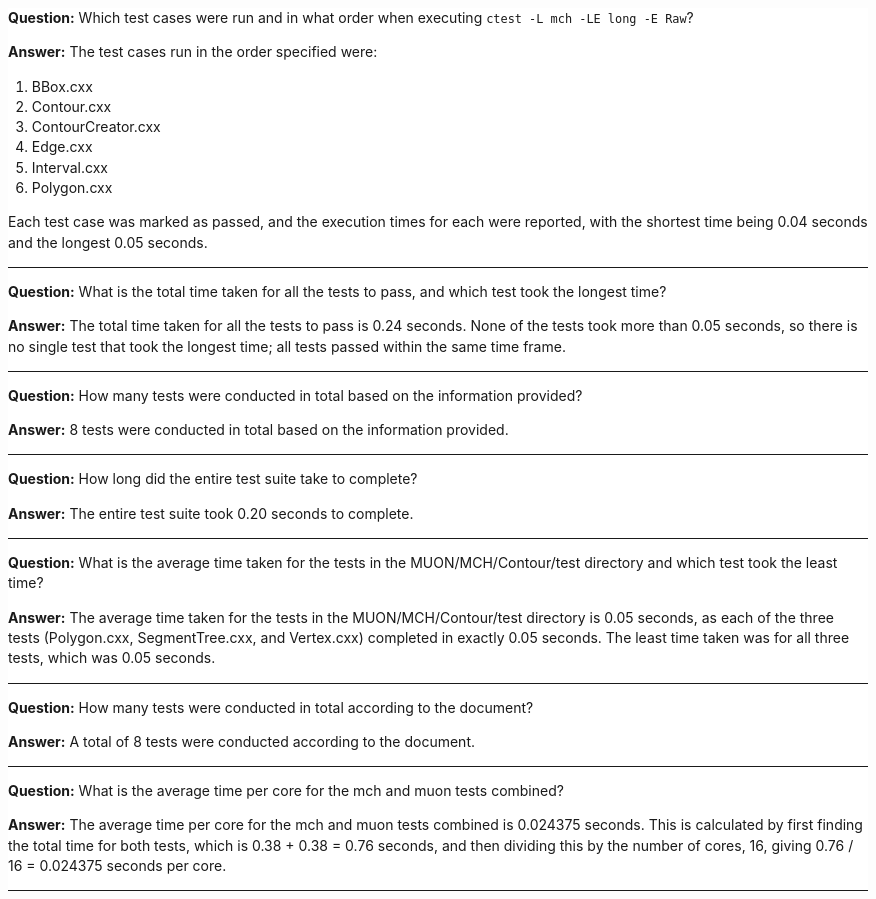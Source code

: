 
**Question:** Which test cases were run and in what order when executing `ctest -L mch -LE long -E Raw`?

**Answer:** The test cases run in the order specified were:

1. BBox.cxx
2. Contour.cxx
3. ContourCreator.cxx
4. Edge.cxx
5. Interval.cxx
6. Polygon.cxx

Each test case was marked as passed, and the execution times for each were reported, with the shortest time being 0.04 seconds and the longest 0.05 seconds.

---

**Question:** What is the total time taken for all the tests to pass, and which test took the longest time?

**Answer:** The total time taken for all the tests to pass is 0.24 seconds. None of the tests took more than 0.05 seconds, so there is no single test that took the longest time; all tests passed within the same time frame.

---

**Question:** How many tests were conducted in total based on the information provided?

**Answer:** 8 tests were conducted in total based on the information provided.

---

**Question:** How long did the entire test suite take to complete?

**Answer:** The entire test suite took 0.20 seconds to complete.

---

**Question:** What is the average time taken for the tests in the MUON/MCH/Contour/test directory and which test took the least time?

**Answer:** The average time taken for the tests in the MUON/MCH/Contour/test directory is 0.05 seconds, as each of the three tests (Polygon.cxx, SegmentTree.cxx, and Vertex.cxx) completed in exactly 0.05 seconds. The least time taken was for all three tests, which was 0.05 seconds.

---

**Question:** How many tests were conducted in total according to the document?

**Answer:** A total of 8 tests were conducted according to the document.

---

**Question:** What is the average time per core for the mch and muon tests combined?

**Answer:** The average time per core for the mch and muon tests combined is 0.024375 seconds. This is calculated by first finding the total time for both tests, which is 0.38 + 0.38 = 0.76 seconds, and then dividing this by the number of cores, 16, giving 0.76 / 16 = 0.024375 seconds per core.

---